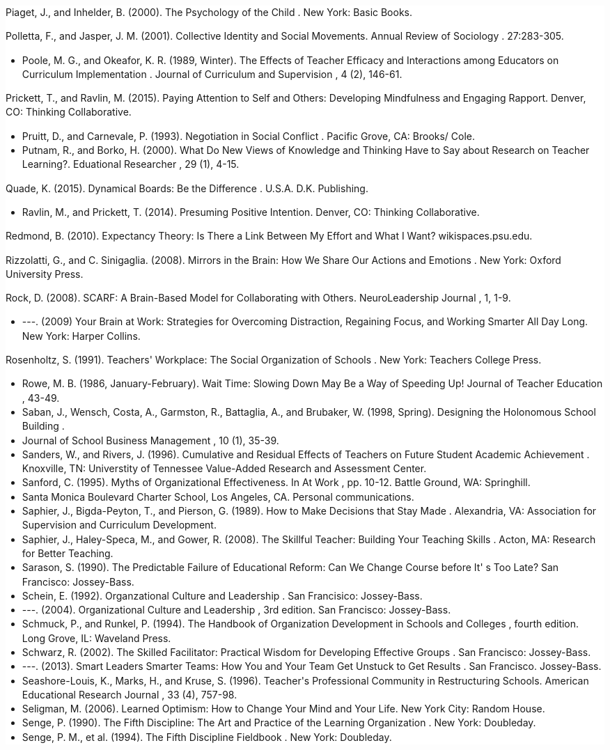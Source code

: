 Piaget, J., and Inhelder, B. (2000). The Psychology of the Child . New York: Basic Books.

Polletta,  F.,  and  Jasper,  J.  M.  (2001).  Collective Identity  and  Social  Movements. Annual  Review of Sociology . 27:283-305.

- Poole,  M.  G.,  and  Okeafor,  K.  R.  (1989,  Winter). The  Effects  of  Teacher  Efficacy  and Interactions  among  Educators  on  Curriculum Implementation .  Journal  of  Curriculum  and Supervision , 4 (2), 146-61.

Prickett,  T.,  and  Ravlin,  M.  (2015). Paying  Attention to Self and Others: Developing Mindfulness  and  Engaging  Rapport. Denver,  CO: Thinking Collaborative.

- Pruitt, D., and Carnevale, P. (1993). Negotiation in Social Conflict . Pacific Grove, CA: Brooks/ Cole.
- Putnam, R., and Borko, H. (2000). What Do New Views  of  Knowledge  and  Thinking  Have  to Say  about  Research  on  Teacher  Learning?. Eduational Researcher , 29 (1), 4-15.

Quade,  K.  (2015). Dynamical  Boards:  Be  the Difference . U.S.A. D.K. Publishing.

- Ravlin,  M.,  and  Prickett,  T.  (2014). Presuming Positive Intention. Denver, CO: Thinking Collaborative.

Redmond,  B.  (2010). Expectancy  Theory:  Is There a Link Between My Effort and What I Want? wikispaces.psu.edu.

Rizzolatti, G., and C. Sinigaglia. (2008). Mirrors in the Brain: How We Share Our Actions and Emotions . New York: Oxford University Press.

Rock, D. (2008). SCARF: A Brain-Based Model for  Collaborating  with  Others. NeuroLeadership Journal , 1, 1-9.

- ---. (2009) Your Brain at Work: Strategies for Overcoming  Distraction,  Regaining  Focus, and  Working  Smarter  All  Day  Long. New York: Harper Collins.

Rosenholtz, S. (1991). Teachers' Workplace: The Social  Organization  of  Schools . New  York: Teachers College Press.

- Rowe,  M.  B.  (1986,  January-February).  Wait Time:  Slowing  Down  May  Be  a  Way  of Speeding Up! Journal of Teacher Education , 43-49.
- Saban, J., Wensch, Costa, A., Garmston, R., Battaglia,  A.,  and  Brubaker,  W.  (1998,  Spring). Designing  the  Holonomous  School  Building .
- Journal  of  School  Business  Management ,  10 (1), 35-39.
- Sanders,  W.,  and  Rivers,  J.  (1996). Cumulative and  Residual  Effects  of  Teachers  on  Future Student  Academic  Achievement . Knoxville, TN:  Universtity  of  Tennessee  Value-Added Research and Assessment Center.
- Sanford,  C.  (1995).  Myths  of  Organizational Effectiveness.  In At  Work , pp.  10-12.  Battle Ground, WA: Springhill.
- Santa Monica Boulevard Charter School, Los Angeles, CA. Personal communications.
- Saphier,  J.,  Bigda-Peyton,  T.,  and  Pierson,  G. (1989). How  to  Make  Decisions  that  Stay Made . Alexandria, VA: Association for Supervision and Curriculum Development.
- Saphier,  J., Haley-Speca,  M.,  and  Gower,  R. (2008). The  Skillful  Teacher:  Building  Your Teaching  Skills . Acton,  MA:  Research  for Better Teaching.
- Sarason, S. (1990). The Predictable Failure of Educational Reform: Can We Change Course before It' s Too Late? San Francisco: Jossey-Bass.
- Schein,  E.  (1992). Organzational  Culture  and Leadership . San Francisico: Jossey-Bass.
- ---. (2004). Organizational Culture and Leadership , 3rd edition. San Francisco: Jossey-Bass.
- Schmuck, P., and Runkel, P. (1994). The Handbook of Organization Development in Schools and Colleges , fourth edition. Long Grove, IL: Waveland Press.
- Schwarz,  R.  (2002). The  Skilled  Facilitator: Practical  Wisdom  for  Developing  Effective Groups . San Francisco: Jossey-Bass.
- ---. (2013). Smart  Leaders  Smarter  Teams: How You and Your Team Get Unstuck to Get Results . San Francisco. Jossey-Bass.
- Seashore-Louis,  K.,  Marks,  H.,  and  Kruse,  S. (1996). Teacher's Professional Community in Restructuring Schools. American Educational Research Journal , 33 (4), 757-98.
- Seligman, M. (2006). Learned Optimism: How to Change Your Mind and Your Life. New York City: Random House.
- Senge,  P.  (1990). The  Fifth  Discipline:  The  Art and  Practice  of  the  Learning  Organization . New York: Doubleday.
- Senge, P. M., et al. (1994). The Fifth Discipline Fieldbook . New York: Doubleday.